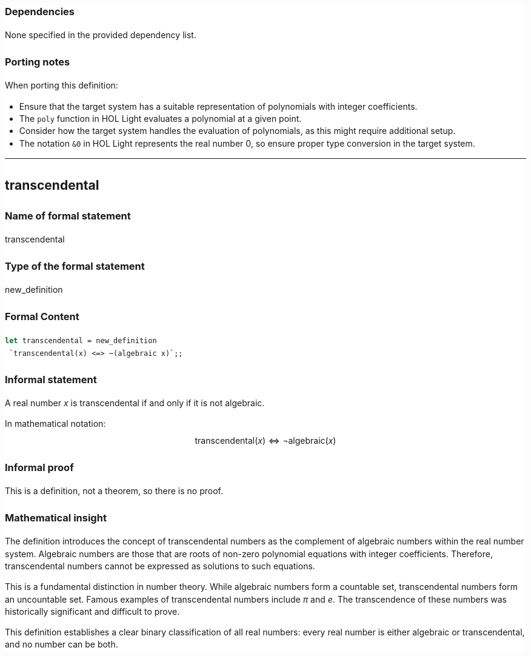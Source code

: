 ### Dependencies
None specified in the provided dependency list.

### Porting notes
When porting this definition:
- Ensure that the target system has a suitable representation of polynomials with integer coefficients.
- The `poly` function in HOL Light evaluates a polynomial at a given point.
- Consider how the target system handles the evaluation of polynomials, as this might require additional setup.
- The notation `&0` in HOL Light represents the real number 0, so ensure proper type conversion in the target system.

---

## transcendental

### Name of formal statement
transcendental

### Type of the formal statement
new_definition

### Formal Content
```ocaml
let transcendental = new_definition
 `transcendental(x) <=> ~(algebraic x)`;;
```

### Informal statement
A real number $x$ is transcendental if and only if it is not algebraic.

In mathematical notation:
$$\text{transcendental}(x) \iff \neg\text{algebraic}(x)$$

### Informal proof
This is a definition, not a theorem, so there is no proof.

### Mathematical insight
The definition introduces the concept of transcendental numbers as the complement of algebraic numbers within the real number system. Algebraic numbers are those that are roots of non-zero polynomial equations with integer coefficients. Therefore, transcendental numbers cannot be expressed as solutions to such equations.

This is a fundamental distinction in number theory. While algebraic numbers form a countable set, transcendental numbers form an uncountable set. Famous examples of transcendental numbers include $\pi$ and $e$. The transcendence of these numbers was historically significant and difficult to prove.

This definition establishes a clear binary classification of all real numbers: every real number is either algebraic or transcendental, and no number can be both.
